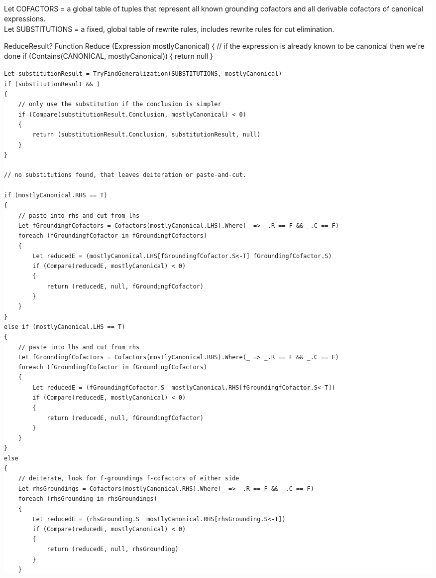Let COFACTORS = a global table of tuples that represent all known grounding cofactors and all derivable cofactors of canonical expressions.  
Let SUBSTITUTIONS = a fixed, global table of rewrite rules, includes rewrite rules for cut elimination.  

ReduceResult? Function Reduce (Expression mostlyCanonical)
{
	// if the expression is already known to be canonical then we're done
	if (Contains(CANONICAL, mostlyCanonical))
	{
		return null
	}

	Let substitutionResult = TryFindGeneralization(SUBSTITUTIONS, mostlyCanonical)
	if (substitutionResult && ) 
	{
		// only use the substitution if the conclusion is simpler
		if (Compare(substitutionResult.Conclusion, mostlyCanonical) < 0)
		{
			return (substitutionResult.Conclusion, substitutionResult, null)
		}
	}

	// no substitutions found, that leaves deiteration or paste-and-cut.

	if (mostlyCanonical.RHS == T)
	{ 
		// paste into rhs and cut from lhs
		Let fGroundingfCofactors = Cofactors(mostlyCanonical.LHS).Where(_ => _.R == F && _.C == F)
		foreach (fGroundingfCofactor in fGroundingfCofactors)
		{
			Let reducedE = (mostlyCanonical.LHS[fGroundingfCofactor.S<-T] fGroundingfCofactor.S)
			if (Compare(reducedE, mostlyCanonical) < 0)
			{
				return (reducedE, null, fGroundingfCofactor)
			}
		}
	}
	else if (mostlyCanonical.LHS == T) 
	{ 
		// paste into lhs and cut from rhs
		Let fGroundingfCofactors = Cofactors(mostlyCanonical.RHS).Where(_ => _.R == F && _.C == F)
		foreach (fGroundingfCofactor in fGroundingfCofactors)
		{
			Let reducedE = (fGroundingfCofactor.S  mostlyCanonical.RHS[fGroundingfCofactor.S<-T])
			if (Compare(reducedE, mostlyCanonical) < 0)
			{
				return (reducedE, null, fGroundingfCofactor)
			}
		}
	}
	else 
	{  
		// deiterate, look for f-groundings f-cofactors of either side 
        Let rhsGroundings = Cofactors(mostlyCanonical.RHS).Where(_ => _.R == F && _.C == F)
		foreach (rhsGrounding in rhsGroundings)
		{
			Let reducedE = (rhsGrounding.S  mostlyCanonical.RHS[rhsGrounding.S<-T])
			if (Compare(reducedE, mostlyCanonical) < 0)
			{
				return (reducedE, null, rhsGrounding)
			}
		}
